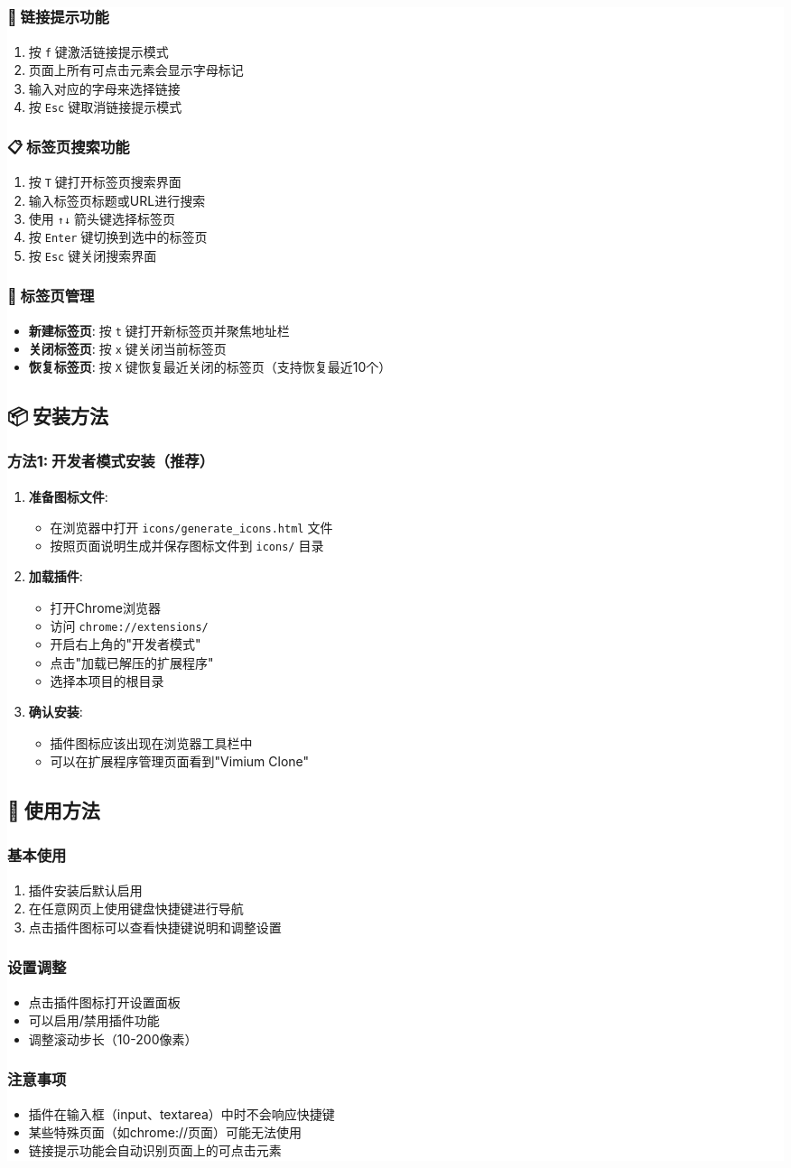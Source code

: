 ### 🎨 链接提示功能
1. 按 `f` 键激活链接提示模式
2. 页面上所有可点击元素会显示字母标记
3. 输入对应的字母来选择链接
4. 按 `Esc` 键取消链接提示模式

### 📋 标签页搜索功能  
1. 按 `T` 键打开标签页搜索界面
2. 输入标签页标题或URL进行搜索
3. 使用 `↑↓` 箭头键选择标签页
4. 按 `Enter` 键切换到选中的标签页
5. 按 `Esc` 键关闭搜索界面

### 🔄 标签页管理
- **新建标签页**: 按 `t` 键打开新标签页并聚焦地址栏
- **关闭标签页**: 按 `x` 键关闭当前标签页
- **恢复标签页**: 按 `X` 键恢复最近关闭的标签页（支持恢复最近10个）

## 📦 安装方法

### 方法1: 开发者模式安装（推荐）

1. **准备图标文件**:
   - 在浏览器中打开 `icons/generate_icons.html` 文件
   - 按照页面说明生成并保存图标文件到 `icons/` 目录

2. **加载插件**:
   - 打开Chrome浏览器
   - 访问 `chrome://extensions/`
   - 开启右上角的"开发者模式"
   - 点击"加载已解压的扩展程序"
   - 选择本项目的根目录

3. **确认安装**:
   - 插件图标应该出现在浏览器工具栏中
   - 可以在扩展程序管理页面看到"Vimium Clone"

## 🔧 使用方法

### 基本使用
1. 插件安装后默认启用
2. 在任意网页上使用键盘快捷键进行导航
3. 点击插件图标可以查看快捷键说明和调整设置

### 设置调整
- 点击插件图标打开设置面板
- 可以启用/禁用插件功能
- 调整滚动步长（10-200像素）

### 注意事项
- 插件在输入框（input、textarea）中时不会响应快捷键
- 某些特殊页面（如chrome://页面）可能无法使用
- 链接提示功能会自动识别页面上的可点击元素
